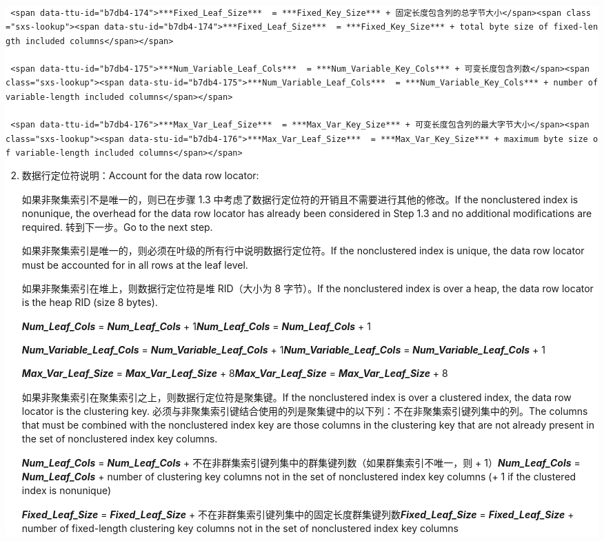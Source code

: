      <span data-ttu-id="b7db4-174">***Fixed_Leaf_Size***  = ***Fixed_Key_Size*** + 固定长度包含列的总字节大小</span><span class="sxs-lookup"><span data-stu-id="b7db4-174">***Fixed_Leaf_Size***  = ***Fixed_Key_Size*** + total byte size of fixed-length included columns</span></span>  
  
     <span data-ttu-id="b7db4-175">***Num_Variable_Leaf_Cols***  = ***Num_Variable_Key_Cols*** + 可变长度包含列数</span><span class="sxs-lookup"><span data-stu-id="b7db4-175">***Num_Variable_Leaf_Cols***  = ***Num_Variable_Key_Cols*** + number of variable-length included columns</span></span>  
  
     <span data-ttu-id="b7db4-176">***Max_Var_Leaf_Size***  = ***Max_Var_Key_Size*** + 可变长度包含列的最大字节大小</span><span class="sxs-lookup"><span data-stu-id="b7db4-176">***Max_Var_Leaf_Size***  = ***Max_Var_Key_Size*** + maximum byte size of variable-length included columns</span></span>  
  
2.  <span data-ttu-id="b7db4-177">数据行定位符说明：</span><span class="sxs-lookup"><span data-stu-id="b7db4-177">Account for the data row locator:</span></span>  
  
     <span data-ttu-id="b7db4-178">如果非聚集索引不是唯一的，则已在步骤 1.3 中考虑了数据行定位符的开销且不需要进行其他的修改。</span><span class="sxs-lookup"><span data-stu-id="b7db4-178">If the nonclustered index is nonunique, the overhead for the data row locator has already been considered in Step 1.3 and no additional modifications are required.</span></span> <span data-ttu-id="b7db4-179">转到下一步。</span><span class="sxs-lookup"><span data-stu-id="b7db4-179">Go to the next step.</span></span>  
  
     <span data-ttu-id="b7db4-180">如果非聚集索引是唯一的，则必须在叶级的所有行中说明数据行定位符。</span><span class="sxs-lookup"><span data-stu-id="b7db4-180">If the nonclustered index is unique, the data row locator must be accounted for in all rows at the leaf level.</span></span>  
  
     <span data-ttu-id="b7db4-181">如果非聚集索引在堆上，则数据行定位符是堆 RID（大小为 8 字节）。</span><span class="sxs-lookup"><span data-stu-id="b7db4-181">If the nonclustered index is over a heap, the data row locator is the heap RID (size 8 bytes).</span></span>  
  
     <span data-ttu-id="b7db4-182">***Num_Leaf_Cols***  = ***Num_Leaf_Cols*** + 1</span><span class="sxs-lookup"><span data-stu-id="b7db4-182">***Num_Leaf_Cols***  = ***Num_Leaf_Cols*** + 1</span></span>  
  
     <span data-ttu-id="b7db4-183">***Num_Variable_Leaf_Cols***  = ***Num_Variable_Leaf_Cols*** + 1</span><span class="sxs-lookup"><span data-stu-id="b7db4-183">***Num_Variable_Leaf_Cols***  = ***Num_Variable_Leaf_Cols*** + 1</span></span>  
  
     <span data-ttu-id="b7db4-184">***Max_Var_Leaf_Size***  = ***Max_Var_Leaf_Size*** + 8</span><span class="sxs-lookup"><span data-stu-id="b7db4-184">***Max_Var_Leaf_Size***  = ***Max_Var_Leaf_Size*** + 8</span></span>  
  
     <span data-ttu-id="b7db4-185">如果非聚集索引在聚集索引之上，则数据行定位符是聚集键。</span><span class="sxs-lookup"><span data-stu-id="b7db4-185">If the nonclustered index is over a clustered index, the data row locator is the clustering key.</span></span> <span data-ttu-id="b7db4-186">必须与非聚集索引键结合使用的列是聚集键中的以下列：不在非聚集索引键列集中的列。</span><span class="sxs-lookup"><span data-stu-id="b7db4-186">The columns that must be combined with the nonclustered index key are those columns in the clustering key that are not already present in the set of nonclustered index key columns.</span></span>  
  
     <span data-ttu-id="b7db4-187">***Num_Leaf_Cols***  = ***Num_Leaf_Cols*** + 不在非群集索引键列集中的群集键列数（如果群集索引不唯一，则 + 1）</span><span class="sxs-lookup"><span data-stu-id="b7db4-187">***Num_Leaf_Cols***  = ***Num_Leaf_Cols*** + number of clustering key columns not in the set of nonclustered index key columns (+ 1 if the clustered index is nonunique)</span></span>  
  
     <span data-ttu-id="b7db4-188">***Fixed_Leaf_Size***  = ***Fixed_Leaf_Size*** + 不在非群集索引键列集中的固定长度群集键列数</span><span class="sxs-lookup"><span data-stu-id="b7db4-188">***Fixed_Leaf_Size***  = ***Fixed_Leaf_Size*** + number of fixed-length clustering key columns not in the set of nonclustered index key columns</span></span>  
  